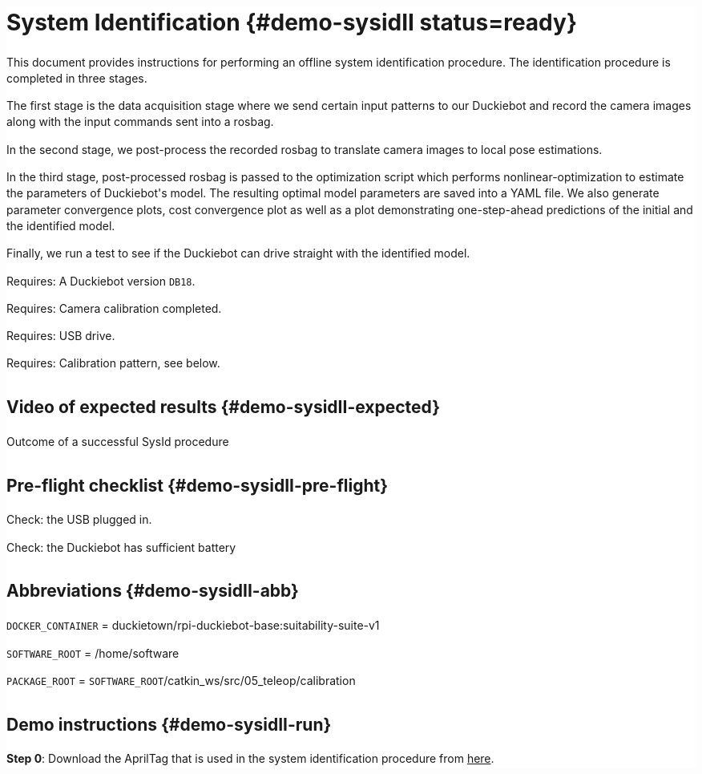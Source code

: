 # System Identification {#demo-sysidII status=ready}

This document provides instructions for performing an offline system identification procedure. The identification procedure is completed in three stages.

The first stage is the data acquisition stage where we send certain input patterns to our Duckiebot and record the camera images along with the input commands sent into a rosbag.

In the second stage, we post-process the recorded rosbag to translate camera images to local pose estimations.

In the third stage, post-processed rosbag is passed to the optimization script which performs nonlinear-optimization to estimate the parameters of Duckiebot's model. The resulting optimal model parameters are saved into a YAML file. We also generate parameter convergence plots, cost convergence plot as well as a plot demonstrating one-step-ahead predictions of the initial and the identified model.

Finally, we run a test to see if the Duckiebot can drive straight with the identified model.

<div class='requirements' markdown="1">

Requires: A Duckiebot version `DB18`.

Requires: Camera calibration completed.

Requires: USB drive.

Requires: Calibration pattern, see below.
</div>

## Video of expected results {#demo-sysidII-expected}

<div figure-id="fig:demo_succeeded-sysidII">
    <figcaption>Outcome of a successful SysId procedure
    </figcaption>
    <dtvideo src='vimeo:322489840'/>
</div>

## Pre-flight checklist {#demo-sysidII-pre-flight}

Check: the USB plugged in.

Check: the Duckiebot has sufficient battery

## Abbreviations {#demo-sysidII-abb}

`DOCKER_CONTAINER` = duckietown/rpi-duckiebot-base:suitability-suite-v1

`SOFTWARE_ROOT` = /home/software

`PACKAGE_ROOT` = `SOFTWARE_ROOT`/catkin_ws/src/05_teleop/calibration

## Demo instructions {#demo-sysidII-run}

**Step 0**: Download the AprilTag that is used in the system identification procedure from [here](https://github.com/duckietown/Software/blob/master18/catkin_ws/src/00-infrastructure/duckietown/config/baseline/calibration/kinematics/system_identification_demo_apriltag_Tag36h11_0.pdf).
